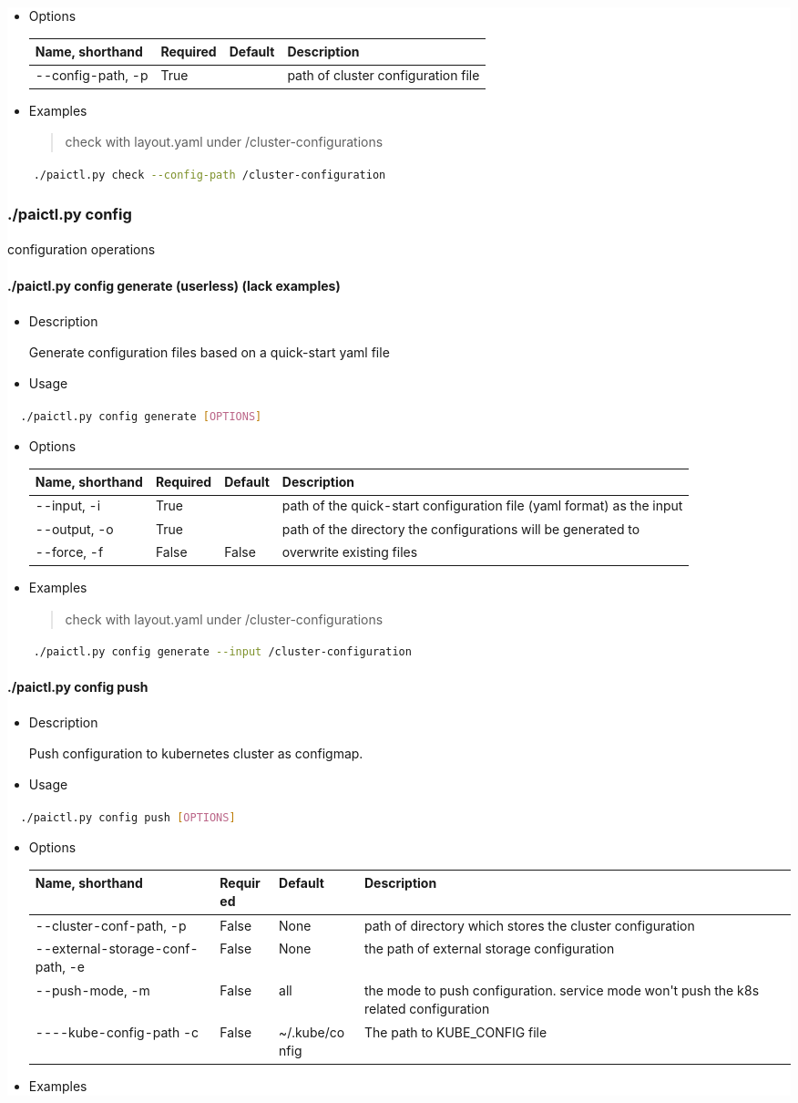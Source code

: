 * Options

    | Name, shorthand   | Required | Default |                 Description                        |
    |-------------------|----------|---------|----------------------------------------------------|
    | --config-path, -p |  True    |         |        path of cluster configuration file          |

* Examples

  > check with layout.yaml under /cluster-configurations

``` bash
    ./paictl.py check --config-path /cluster-configuration
```

### ./paictl.py config

configuration operations

#### ./paictl.py config generate (**userless**) (**lack examples**)

* Description

  Generate configuration files based on a quick-start yaml file

* Usage

``` bash
  ./paictl.py config generate [OPTIONS]
```

* Options

    | Name, shorthand   | Required |   Default  |                                Description                            |
    |-------------------|----------|------------|-----------------------------------------------------------------------|
    | --input, -i       |  True    |            | path of the quick-start configuration file (yaml format) as the input |
    | --output, -o      |  True    |            | path of the directory the configurations will be generated to         |
    | --force, -f       |  False   |  False     |                   overwrite existing files                            |

* Examples

  > check with layout.yaml under /cluster-configurations

``` bash
    ./paictl.py config generate --input /cluster-configuration
```

#### ./paictl.py config push

* Description

  Push configuration to kubernetes cluster as configmap.

* Usage

``` bash
  ./paictl.py config push [OPTIONS]
```

* Options

    | Name, shorthand                  | Required |     Default      |                                Description                                            |
    |----------------------------------|----------|------------------|---------------------------------------------------------------------------------------|
    | --cluster-conf-path, -p          |  False   |     None         | path of directory which stores the cluster configuration                              |
    | --external-storage-conf-path, -e |  False   |     None         | the path of external storage configuration                                            |
    | --push-mode, -m                  |  False   |     all          | the mode to push configuration. service mode won't push the k8s related configuration |
    | ----kube-config-path -c          |  False   |  ~/.kube/config  | The path to KUBE_CONFIG file                                                          |

* Examples

